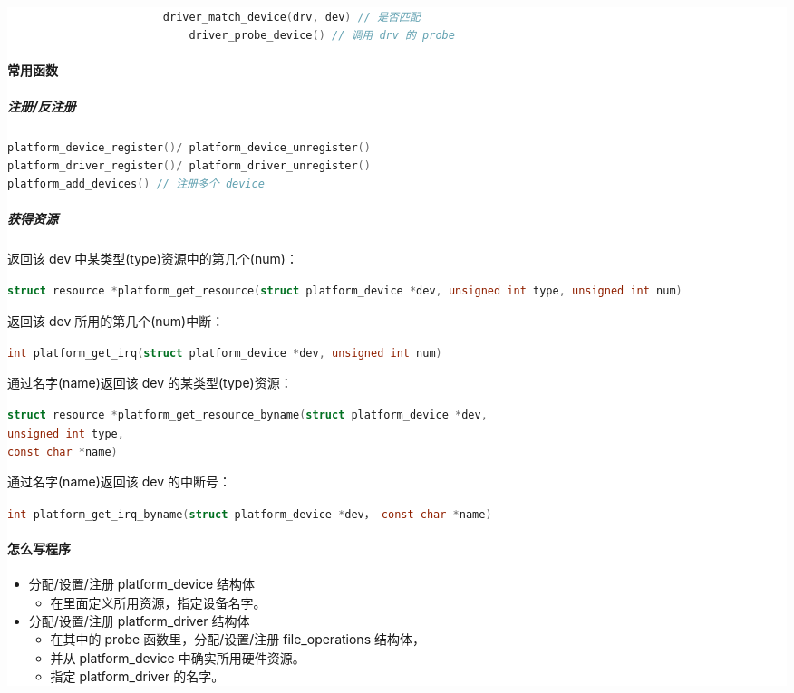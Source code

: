 ```c
                        driver_match_device(drv, dev) // 是否匹配
                            driver_probe_device() // 调用 drv 的 probe
```


#### 常用函数

##### 注册/反注册
```c
platform_device_register()/ platform_device_unregister()
platform_driver_register()/ platform_driver_unregister()
platform_add_devices() // 注册多个 device
```
##### 获得资源
返回该 dev 中某类型(type)资源中的第几个(num)：
```c
struct resource *platform_get_resource(struct platform_device *dev, unsigned int type, unsigned int num)
```
返回该 dev 所用的第几个(num)中断：
```c
int platform_get_irq(struct platform_device *dev, unsigned int num)
```
通过名字(name)返回该 dev 的某类型(type)资源：
```c
struct resource *platform_get_resource_byname(struct platform_device *dev,
unsigned int type,
const char *name)
```
通过名字(name)返回该 dev 的中断号：
```c
int platform_get_irq_byname(struct platform_device *dev， const char *name)
```

#### 怎么写程序
- 分配/设置/注册 platform_device 结构体
    - 在里面定义所用资源，指定设备名字。
- 分配/设置/注册 platform_driver 结构体
    - 在其中的 probe 函数里，分配/设置/注册 file_operations 结构体，
    - 并从 platform_device 中确实所用硬件资源。
    - 指定 platform_driver 的名字。